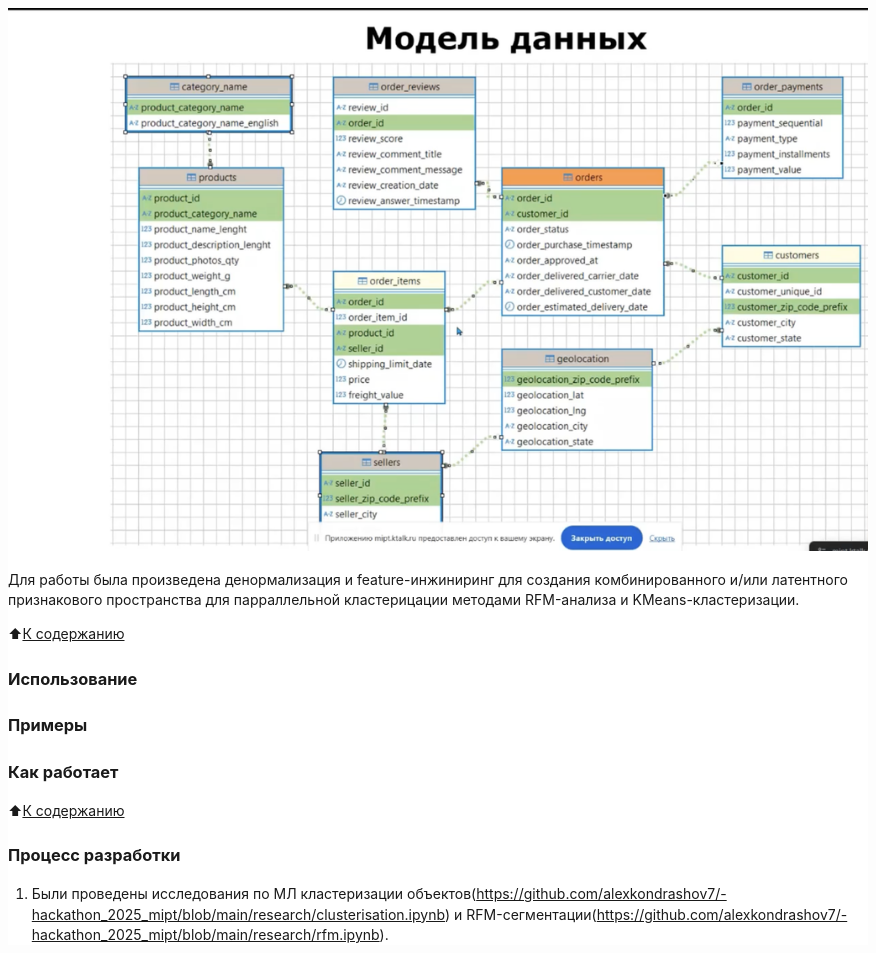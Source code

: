 <img src = https://github.com/alexkondrashov7/-hackathon_2025_mipt/blob/main/schema_data.png>

Для работы была произведена денормализация и feature-инжиниринг для создания комбинированного и/или латентного признакового пространства для парраллельной кластерицации методами RFM-анализа и KMeans-кластеризации.



:arrow_up:[К содержанию](README.md#Содержание)


### Использование



### Примеры



### Как работает



:arrow_up:[К содержанию](README.md#Содержание)

### Процесс разработки

1. Были проведены исследования по МЛ кластеризации объектов(https://github.com/alexkondrashov7/-hackathon_2025_mipt/blob/main/research/clusterisation.ipynb) и RFM-сегментации(https://github.com/alexkondrashov7/-hackathon_2025_mipt/blob/main/research/rfm.ipynb).
